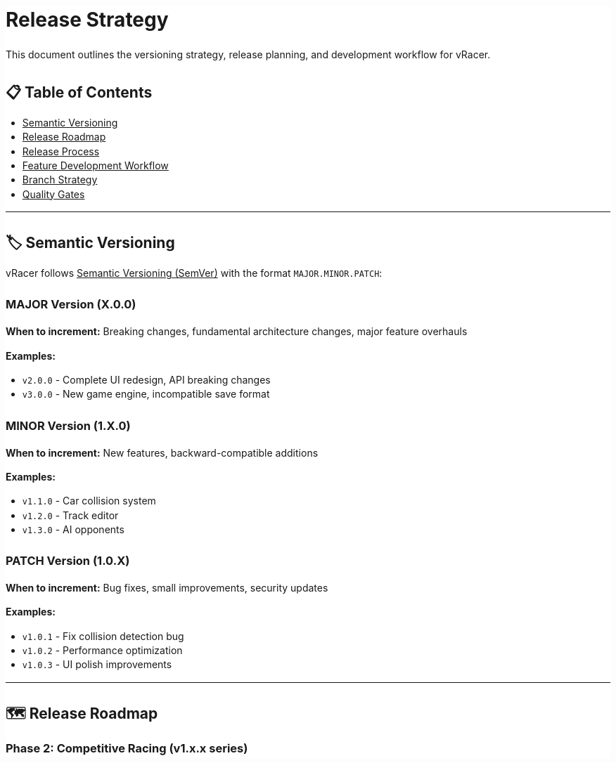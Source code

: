 # Release Strategy

This document outlines the versioning strategy, release planning, and development workflow for vRacer.

## 📋 **Table of Contents**

- [Semantic Versioning](#semantic-versioning)
- [Release Roadmap](#release-roadmap)  
- [Release Process](#release-process)
- [Feature Development Workflow](#feature-development-workflow)
- [Branch Strategy](#branch-strategy)
- [Quality Gates](#quality-gates)

---

## 🏷️ **Semantic Versioning**

vRacer follows [Semantic Versioning (SemVer)](https://semver.org/) with the format `MAJOR.MINOR.PATCH`:

### **MAJOR Version (X.0.0)**
**When to increment:** Breaking changes, fundamental architecture changes, major feature overhauls

**Examples:**
- `v2.0.0` - Complete UI redesign, API breaking changes
- `v3.0.0` - New game engine, incompatible save format

### **MINOR Version (1.X.0)**  
**When to increment:** New features, backward-compatible additions

**Examples:**
- `v1.1.0` - Car collision system
- `v1.2.0` - Track editor 
- `v1.3.0` - AI opponents

### **PATCH Version (1.0.X)**
**When to increment:** Bug fixes, small improvements, security updates

**Examples:**
- `v1.0.1` - Fix collision detection bug
- `v1.0.2` - Performance optimization
- `v1.0.3` - UI polish improvements

---

## 🗺️ **Release Roadmap**

### **Phase 2: Competitive Racing (v1.x.x series)**
